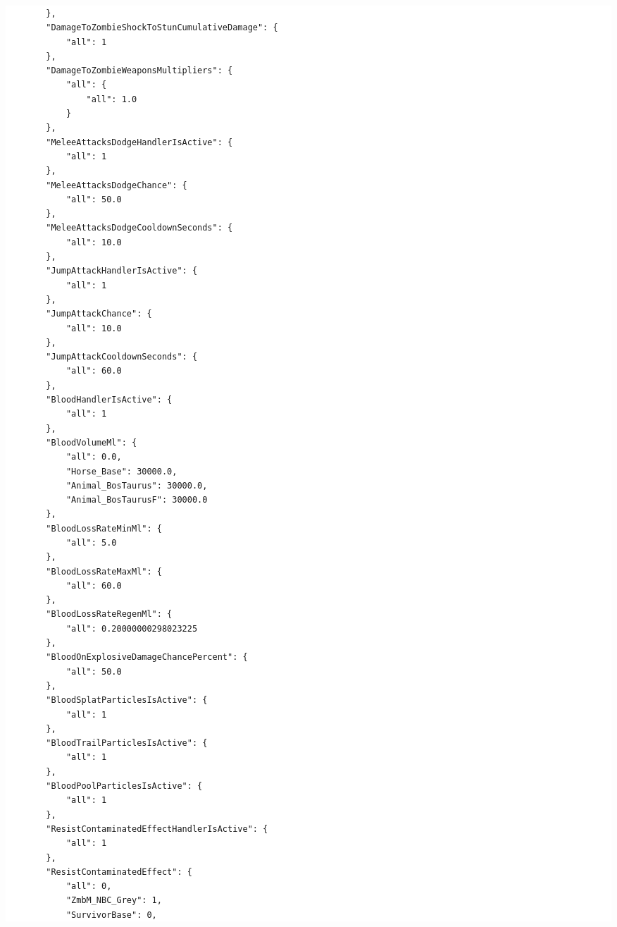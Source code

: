             },
            "DamageToZombieShockToStunCumulativeDamage": {
                "all": 1
            },
            "DamageToZombieWeaponsMultipliers": {
                "all": {
                    "all": 1.0
                }
            },
            "MeleeAttacksDodgeHandlerIsActive": {
                "all": 1
            },
            "MeleeAttacksDodgeChance": {
                "all": 50.0
            },
            "MeleeAttacksDodgeCooldownSeconds": {
                "all": 10.0
            },
            "JumpAttackHandlerIsActive": {
                "all": 1
            },
            "JumpAttackChance": {
                "all": 10.0
            },
            "JumpAttackCooldownSeconds": {
                "all": 60.0
            },
            "BloodHandlerIsActive": {
                "all": 1
            },
            "BloodVolumeMl": {
                "all": 0.0,
                "Horse_Base": 30000.0,
                "Animal_BosTaurus": 30000.0,
                "Animal_BosTaurusF": 30000.0
            },
            "BloodLossRateMinMl": {
                "all": 5.0
            },
            "BloodLossRateMaxMl": {
                "all": 60.0
            },
            "BloodLossRateRegenMl": {
                "all": 0.20000000298023225
            },
            "BloodOnExplosiveDamageChancePercent": {
                "all": 50.0
            },
            "BloodSplatParticlesIsActive": {
                "all": 1
            },
            "BloodTrailParticlesIsActive": {
                "all": 1
            },
            "BloodPoolParticlesIsActive": {
                "all": 1
            },
            "ResistContaminatedEffectHandlerIsActive": {
                "all": 1
            },
            "ResistContaminatedEffect": {
                "all": 0,
                "ZmbM_NBC_Grey": 1,
                "SurvivorBase": 0,